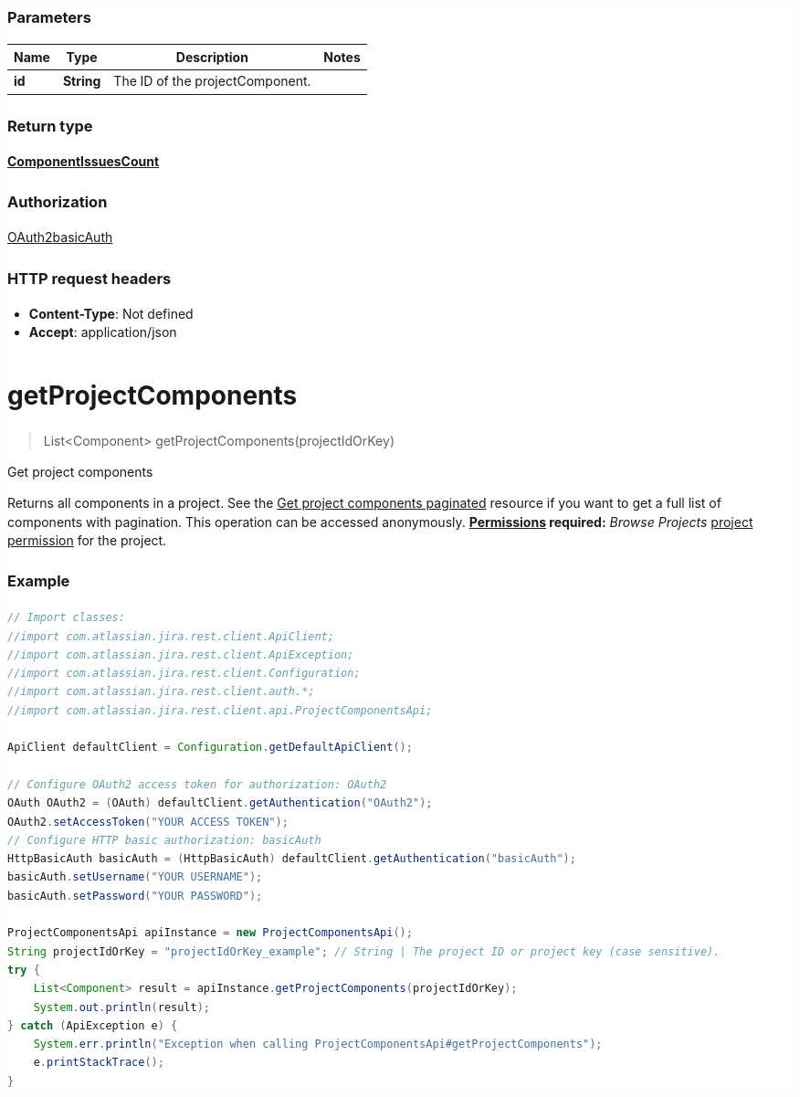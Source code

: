 ### Parameters

Name | Type | Description  | Notes
------------- | ------------- | ------------- | -------------
 **id** | **String**| The ID of the projectComponent. |

### Return type

[**ComponentIssuesCount**](ComponentIssuesCount.md)

### Authorization

[OAuth2](../README.md#OAuth2)[basicAuth](../README.md#basicAuth)

### HTTP request headers

 - **Content-Type**: Not defined
 - **Accept**: application/json

<a name="getProjectComponents"></a>
# **getProjectComponents**
> List&lt;Component&gt; getProjectComponents(projectIdOrKey)

Get project components

Returns all components in a project. See the [Get project components paginated](#api-rest-api-3-project-projectIdOrKey-projectComponent-get) resource if you want to get a full list of components with pagination.  This operation can be accessed anonymously.  **[Permissions](#permissions) required:** *Browse Projects* [project permission](https://confluence.atlassian.com/x/yodKLg) for the project.

### Example
```java
// Import classes:
//import com.atlassian.jira.rest.client.ApiClient;
//import com.atlassian.jira.rest.client.ApiException;
//import com.atlassian.jira.rest.client.Configuration;
//import com.atlassian.jira.rest.client.auth.*;
//import com.atlassian.jira.rest.client.api.ProjectComponentsApi;

ApiClient defaultClient = Configuration.getDefaultApiClient();

// Configure OAuth2 access token for authorization: OAuth2
OAuth OAuth2 = (OAuth) defaultClient.getAuthentication("OAuth2");
OAuth2.setAccessToken("YOUR ACCESS TOKEN");
// Configure HTTP basic authorization: basicAuth
HttpBasicAuth basicAuth = (HttpBasicAuth) defaultClient.getAuthentication("basicAuth");
basicAuth.setUsername("YOUR USERNAME");
basicAuth.setPassword("YOUR PASSWORD");

ProjectComponentsApi apiInstance = new ProjectComponentsApi();
String projectIdOrKey = "projectIdOrKey_example"; // String | The project ID or project key (case sensitive).
try {
    List<Component> result = apiInstance.getProjectComponents(projectIdOrKey);
    System.out.println(result);
} catch (ApiException e) {
    System.err.println("Exception when calling ProjectComponentsApi#getProjectComponents");
    e.printStackTrace();
}
```
